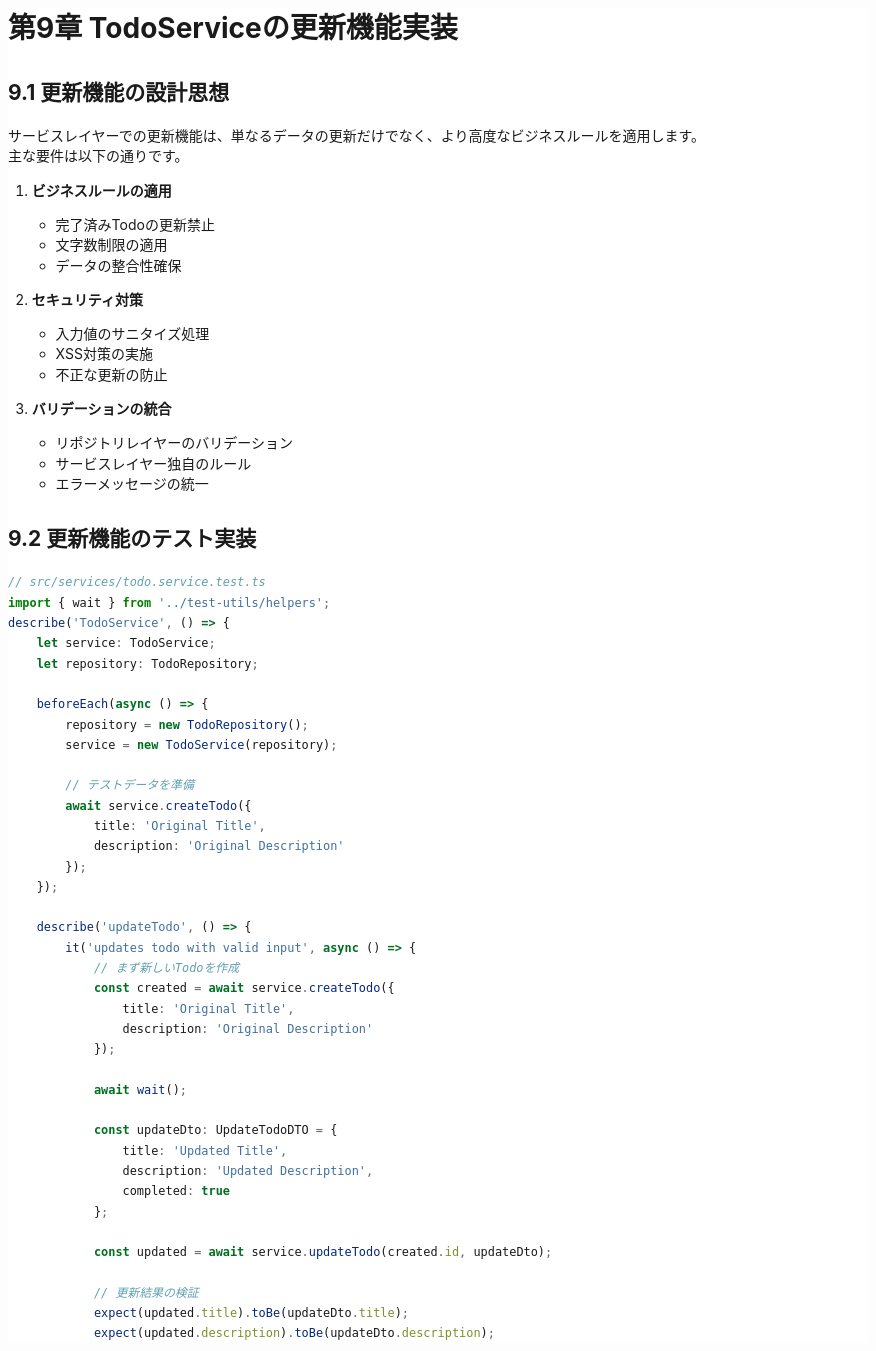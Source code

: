 # 第9章 TodoServiceの更新機能実装

## 9.1 更新機能の設計思想

サービスレイヤーでの更新機能は、単なるデータの更新だけでなく、より高度なビジネスルールを適用します。  
主な要件は以下の通りです。

1. **ビジネスルールの適用**
   - 完了済みTodoの更新禁止
   - 文字数制限の適用
   - データの整合性確保

2. **セキュリティ対策**
   - 入力値のサニタイズ処理
   - XSS対策の実施
   - 不正な更新の防止

3. **バリデーションの統合**
   - リポジトリレイヤーのバリデーション
   - サービスレイヤー独自のルール
   - エラーメッセージの統一

## 9.2 更新機能のテスト実装

```typescript
// src/services/todo.service.test.ts
import { wait } from '../test-utils/helpers';
describe('TodoService', () => {
    let service: TodoService;
    let repository: TodoRepository;

    beforeEach(async () => {
        repository = new TodoRepository();
        service = new TodoService(repository);

        // テストデータを準備
        await service.createTodo({
            title: 'Original Title',
            description: 'Original Description'
        });
    });

    describe('updateTodo', () => {
        it('updates todo with valid input', async () => {
            // まず新しいTodoを作成
            const created = await service.createTodo({
                title: 'Original Title',
                description: 'Original Description'
            });

            await wait();

            const updateDto: UpdateTodoDTO = {
                title: 'Updated Title',
                description: 'Updated Description',
                completed: true
            };

            const updated = await service.updateTodo(created.id, updateDto);

            // 更新結果の検証
            expect(updated.title).toBe(updateDto.title);
            expect(updated.description).toBe(updateDto.description);
```